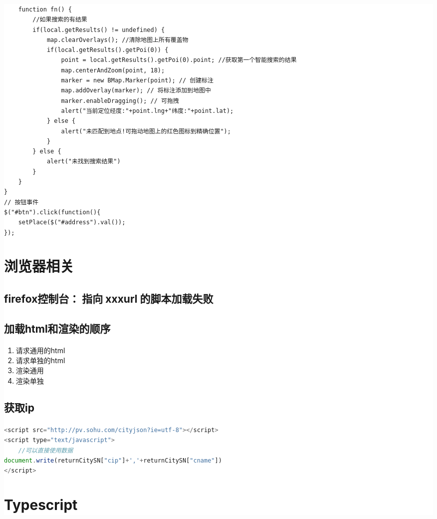```
    function fn() {
        //如果搜索的有结果
        if(local.getResults() != undefined) {
            map.clearOverlays(); //清除地图上所有覆盖物
            if(local.getResults().getPoi(0)) {
                point = local.getResults().getPoi(0).point; //获取第一个智能搜索的结果
                map.centerAndZoom(point, 18);
                marker = new BMap.Marker(point); // 创建标注
                map.addOverlay(marker); // 将标注添加到地图中
                marker.enableDragging(); // 可拖拽
                alert("当前定位经度:"+point.lng+"纬度:"+point.lat);
            } else {
                alert("未匹配到地点!可拖动地图上的红色图标到精确位置");
            }
        } else {
            alert("未找到搜索结果")
        }
    }
}
// 按钮事件
$("#btn").click(function(){
​    setPlace($("#address").val());
});
```

# 浏览器相关

## firefox控制台： 指向 xxxurl 的脚本加载失败


## 加载html和渲染的顺序
1. 请求通用的html
2. 请求单独的html
3. 渲染通用
4. 渲染单独



## 获取ip

```js
<script src="http://pv.sohu.com/cityjson?ie=utf-8"></script>
<script type="text/javascript">
    //可以直接使用数据
document.write(returnCitySN["cip"]+','+returnCitySN["cname"])
</script>
```

# Typescript
